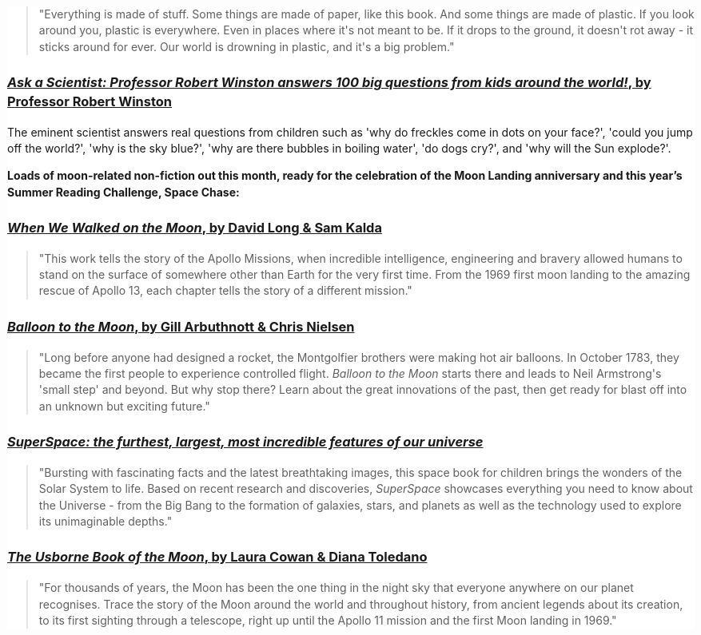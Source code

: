 > "Everything is made of stuff. Some things are made of paper, like this book. And some things are made of plastic. If you look around you, plastic is everywhere. Even in places where it's not meant to be. If it drops to the ground, it doesn't rot away - it sticks around for ever. Our world is drowning in plastic, and it's a big problem."

### [<cite>Ask a Scientist: Professor Robert Winston answers 100 big questions from kids around the world!</cite>, by Professor Robert Winston](https://suffolk.spydus.co.uk/cgi-bin/spydus.exe/ENQ/OPAC/BIBENQ?BRN=2560383)

The eminent scientist answers real questions from children such as 'why do freckles come in dots on your face?', 'could you jump off the world?', 'why is the sky blue?', 'why are there bubbles in boiling water', 'do dogs cry?', and 'why will the Sun explode?'.

**Loads of moon-related non-fiction out this month, ready for the celebration of the Moon Landing anniversary and this year’s Summer Reading Challenge, Space Chase:**

### [<cite>When We Walked on the Moon</cite>, by David Long & Sam Kalda](https://suffolk.spydus.co.uk/cgi-bin/spydus.exe/ENQ/OPAC/BIBENQ?BRN=2561753)

> "This work tells the story of the Apollo Missions, when incredible intelligence, engineering and bravery allowed humans to stand on the surface of somewhere other than Earth for the very first time. From the 1969 first moon landing to the amazing rescue of Apollo 13, each chapter tells the story of a different mission."

### [<cite>Balloon to the Moon</cite>, by Gill Arbuthnott & Chris Nielsen](https://suffolk.spydus.co.uk/cgi-bin/spydus.exe/ENQ/OPAC/BIBENQ?BRN=2560639)

> "Long before anyone had designed a rocket, the Montgolfier brothers were making hot air balloons. In October 1783, they became the first people to experience controlled flight. <cite>Balloon to the Moon</cite> starts there and leads to Neil Armstrong's 'small step' and beyond. But why stop there? Learn about the great innovations of the past, then get ready for blast off into an unknown but exciting future."

### [<cite>SuperSpace: the furthest, largest, most incredible features of our universe</cite>](https://suffolk.spydus.co.uk/cgi-bin/spydus.exe/ENQ/OPAC/BIBENQ?BRN=2576936)

> "Bursting with fascinating facts and the latest breathtaking images, this space book for children brings the wonders of the Solar System to life. Based on recent research and discoveries, <cite>SuperSpace</cite> showcases everything you need to know about the Universe - from the Big Bang to the formation of galaxies, stars, and planets as well as the technology used to explore its unimaginable depths."

### [<cite>The Usborne Book of the Moon</cite>, by Laura Cowan & Diana Toledano](https://suffolk.spydus.co.uk/cgi-bin/spydus.exe/ENQ/OPAC/BIBENQ?BRN=2550839)

> "For thousands of years, the Moon has been the one thing in the night sky that everyone anywhere on our planet recognises. Trace the story of the Moon around the world and throughout history, from ancient legends about its creation, to its first sighting through a telescope, right up until the Apollo 11 mission and the first Moon landing in 1969."
